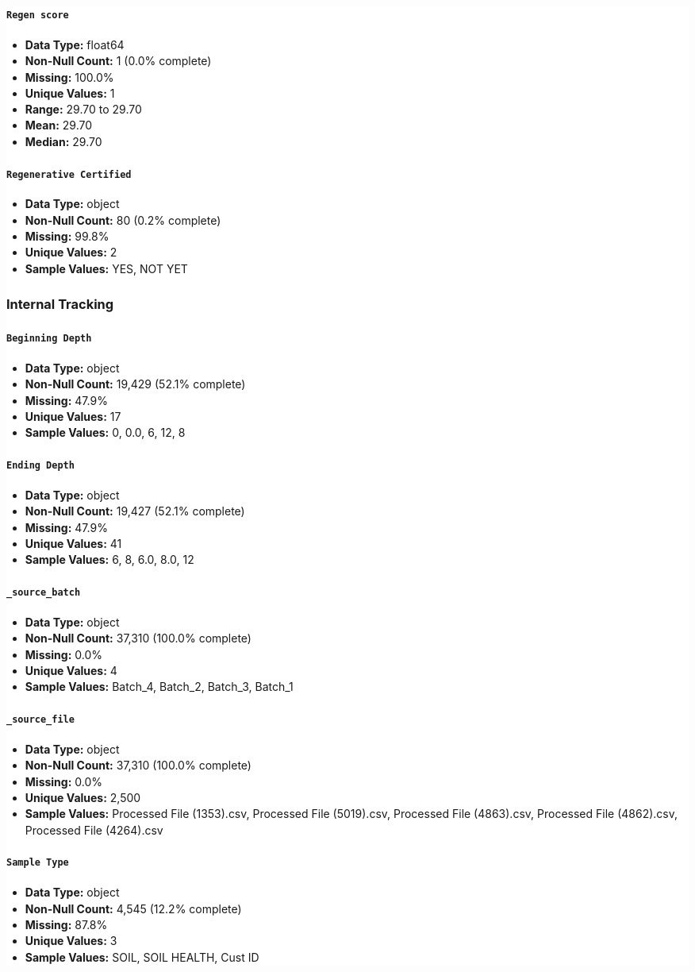 #### `Regen score`
- **Data Type:** float64
- **Non-Null Count:** 1 (0.0% complete)
- **Missing:** 100.0%
- **Unique Values:** 1
- **Range:** 29.70 to 29.70
- **Mean:** 29.70
- **Median:** 29.70

#### `Regenerative Certified`
- **Data Type:** object
- **Non-Null Count:** 80 (0.2% complete)
- **Missing:** 99.8%
- **Unique Values:** 2
- **Sample Values:** YES, NOT YET

### Internal Tracking

#### `Beginning Depth`
- **Data Type:** object
- **Non-Null Count:** 19,429 (52.1% complete)
- **Missing:** 47.9%
- **Unique Values:** 17
- **Sample Values:** 0, 0.0, 6, 12, 8

#### `Ending Depth`
- **Data Type:** object
- **Non-Null Count:** 19,427 (52.1% complete)
- **Missing:** 47.9%
- **Unique Values:** 41
- **Sample Values:** 6, 8, 6.0, 8.0, 12

#### `_source_batch`
- **Data Type:** object
- **Non-Null Count:** 37,310 (100.0% complete)
- **Missing:** 0.0%
- **Unique Values:** 4
- **Sample Values:** Batch_4, Batch_2, Batch_3, Batch_1

#### `_source_file`
- **Data Type:** object
- **Non-Null Count:** 37,310 (100.0% complete)
- **Missing:** 0.0%
- **Unique Values:** 2,500
- **Sample Values:** Processed File (1353).csv, Processed File (5019).csv, Processed File (4863).csv, Processed File (4862).csv, Processed File (4264).csv

#### `Sample Type`
- **Data Type:** object
- **Non-Null Count:** 4,545 (12.2% complete)
- **Missing:** 87.8%
- **Unique Values:** 3
- **Sample Values:** SOIL, SOIL HEALTH, Cust ID
